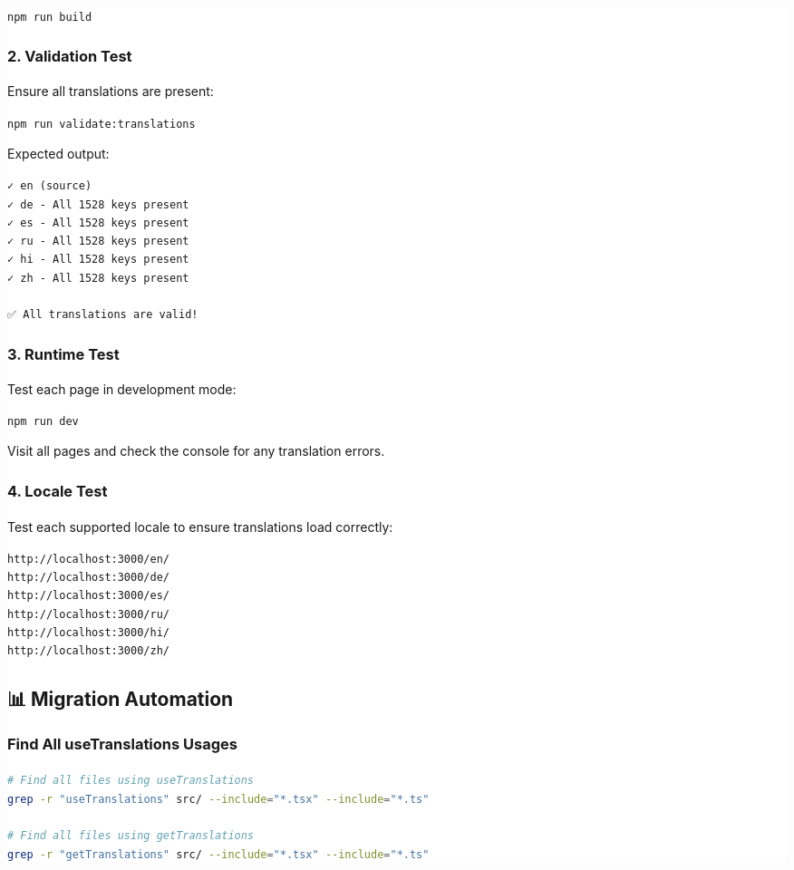 ```bash
npm run build
```

### 2. Validation Test

Ensure all translations are present:

```bash
npm run validate:translations
```

Expected output:
```
✓ en (source)
✓ de - All 1528 keys present
✓ es - All 1528 keys present
✓ ru - All 1528 keys present
✓ hi - All 1528 keys present
✓ zh - All 1528 keys present

✅ All translations are valid!
```

### 3. Runtime Test

Test each page in development mode:

```bash
npm run dev
```

Visit all pages and check the console for any translation errors.

### 4. Locale Test

Test each supported locale to ensure translations load correctly:

```
http://localhost:3000/en/
http://localhost:3000/de/
http://localhost:3000/es/
http://localhost:3000/ru/
http://localhost:3000/hi/
http://localhost:3000/zh/
```

## 📊 Migration Automation

### Find All useTranslations Usages

```bash
# Find all files using useTranslations
grep -r "useTranslations" src/ --include="*.tsx" --include="*.ts"

# Find all files using getTranslations
grep -r "getTranslations" src/ --include="*.tsx" --include="*.ts"
```

